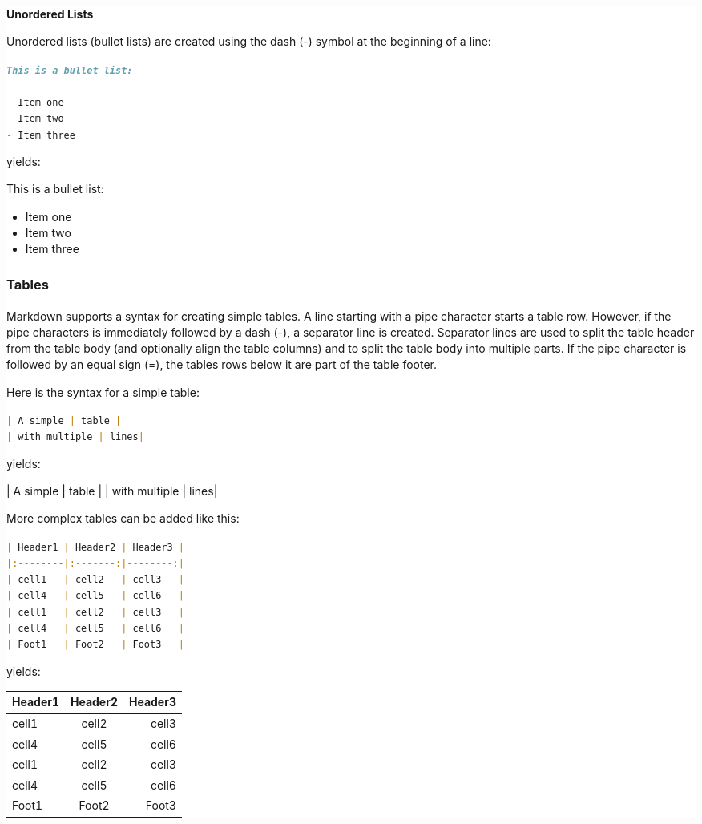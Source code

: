 **Unordered Lists**

Unordered lists (bullet lists) are created using the dash (-) symbol at the beginning of a line:

```markdown
This is a bullet list:

- Item one
- Item two
- Item three
```

yields:

This is a bullet list:

- Item one
- Item two
- Item three

### Tables

Markdown supports a syntax for creating simple tables. A line starting with a pipe character starts a table row. However, if the pipe characters is immediately followed by a dash (-), a separator line is created. Separator lines are used to split the table header from the table body (and optionally align the table columns) and to split the table body into multiple parts. If the pipe character is followed by an equal sign (=), the tables rows below it are part of the table footer.

Here is the syntax for a simple table:

```markdown
| A simple | table |
| with multiple | lines|
```

yields:

| A simple | table |
| with multiple | lines|

More complex tables can be added like this:

```markdown
| Header1 | Header2 | Header3 |
|:--------|:-------:|--------:|
| cell1   | cell2   | cell3   |
| cell4   | cell5   | cell6   |
| cell1   | cell2   | cell3   |
| cell4   | cell5   | cell6   |
| Foot1   | Foot2   | Foot3   |

```

yields:

| Header1 | Header2 | Header3 |
|:--------|:-------:|--------:|
| cell1   | cell2   | cell3   |
| cell4   | cell5   | cell6   |
| cell1   | cell2   | cell3   |
| cell4   | cell5   | cell6   |
| Foot1   | Foot2   | Foot3   |

